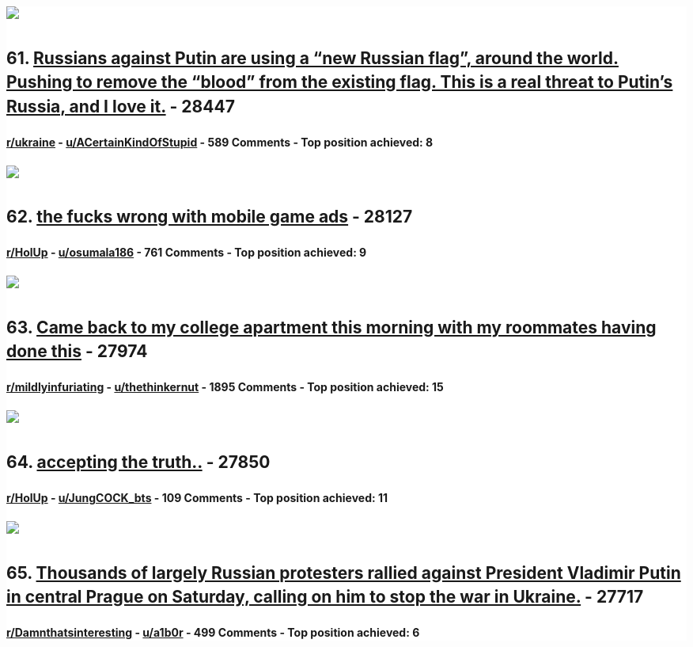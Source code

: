 <a href="https://i.redd.it/jawvhqd46pp81.jpg"><img src="https://b.thumbs.redditmedia.com/lIc-uUGtb7QYvBnk5rTF0xJp5EtvSrId6EY9k8aPj1A.jpg"></img></a>

## 61. [Russians against Putin are using a “new Russian flag”, around the world. Pushing to remove the “blood” from the existing flag. This is a real threat to Putin’s Russia, and I love it.](http://reddit.com/r/ukraine/comments/tox5nq/russians_against_putin_are_using_a_new_russian/) - 28447
#### [r/ukraine](http://reddit.com/r/ukraine) - [u/ACertainKindOfStupid](http://reddit.com/u/ACertainKindOfStupid) - 589 Comments - Top position achieved: 8

<a href="https://i.redd.it/ghxzmht3arp81.jpg"><img src="https://b.thumbs.redditmedia.com/NlU936ubEADxqZ8ZYumo239Zau4J99841qJbwolLoKw.jpg"></img></a>

## 62. [the fucks wrong with mobile game ads](http://reddit.com/r/HolUp/comments/tojuwd/the_fucks_wrong_with_mobile_game_ads/) - 28127
#### [r/HolUp](http://reddit.com/r/HolUp) - [u/osumala186](http://reddit.com/u/osumala186) - 761 Comments - Top position achieved: 9

<a href="https://v.redd.it/ctfwmmpvqop81"><img src="https://b.thumbs.redditmedia.com/35qnvVvRB-hVz83JLI-DpsRfOB1aWW01DTqH1dB1X8I.jpg"></img></a>

## 63. [Came back to my college apartment this morning with my roommates having done this](http://reddit.com/r/mildlyinfuriating/comments/tovvqy/came_back_to_my_college_apartment_this_morning/) - 27974
#### [r/mildlyinfuriating](http://reddit.com/r/mildlyinfuriating) - [u/thethinkernut](http://reddit.com/u/thethinkernut) - 1895 Comments - Top position achieved: 15

<a href="https://www.reddit.com/gallery/tovvqy"><img src="https://b.thumbs.redditmedia.com/uFnQ_lakCdT_gVCGDua4-cboD2YWQMh9JWZ6yJXcwNk.jpg"></img></a>

## 64. [accepting the truth..](http://reddit.com/r/HolUp/comments/tonqra/accepting_the_truth/) - 27850
#### [r/HolUp](http://reddit.com/r/HolUp) - [u/JungCOCK_bts](http://reddit.com/u/JungCOCK_bts) - 109 Comments - Top position achieved: 11

<a href="https://i.redd.it/9rjub10w3qp81.jpg"><img src="https://b.thumbs.redditmedia.com/LOyn6vhw5Dj4L2ZB9CvHiud5O_2EcakafMSHL45z0wo.jpg"></img></a>

## 65. [Thousands of largely Russian protesters rallied against President Vladimir Putin in central Prague on Saturday, calling on him to stop the war in Ukraine.](http://reddit.com/r/Damnthatsinteresting/comments/tp5sqy/thousands_of_largely_russian_protesters_rallied/) - 27717
#### [r/Damnthatsinteresting](http://reddit.com/r/Damnthatsinteresting) - [u/a1b0r](http://reddit.com/u/a1b0r) - 499 Comments - Top position achieved: 6

